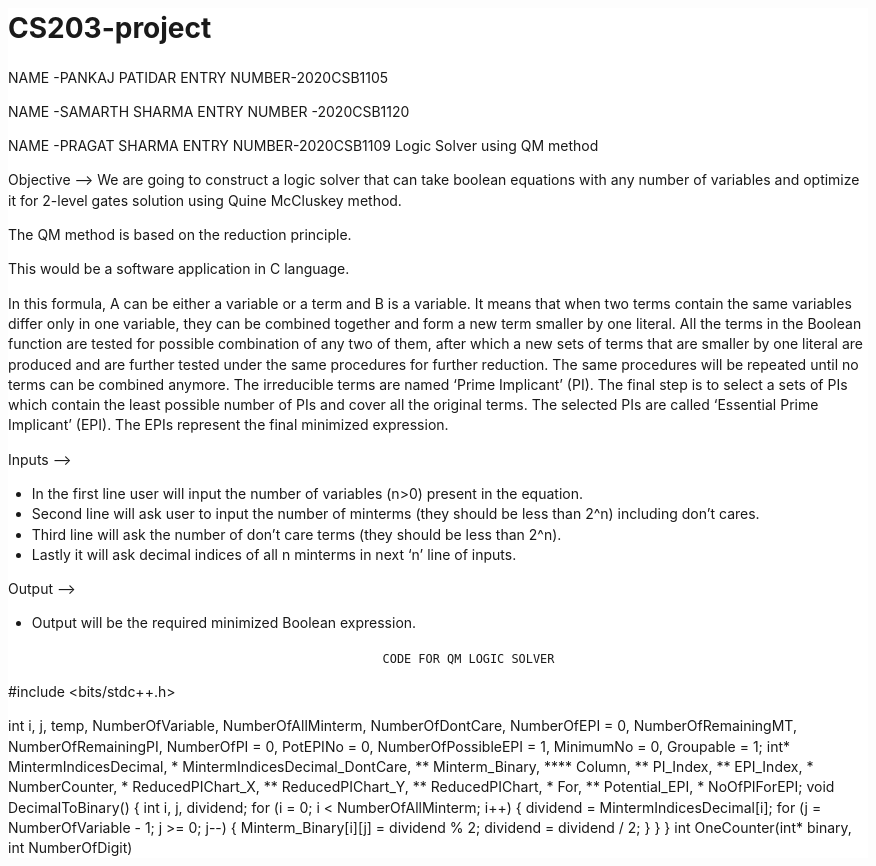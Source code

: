 # CS203-project

NAME -PANKAJ PATIDAR
ENTRY NUMBER-2020CSB1105

NAME -SAMARTH SHARMA
ENTRY NUMBER -2020CSB1120

NAME -PRAGAT SHARMA 
ENTRY NUMBER-2020CSB1109
                                        Logic Solver using QM method

Objective --> We are going to construct a logic solver that can take boolean equations with any number of variables
and optimize it for 2-level gates solution using Quine McCluskey method.

The QM method is based on the reduction principle.

This would be a software application in C language.

In this formula, A can be either a variable or a term and B is a variable.
It means that when two terms contain the same variables differ only in one variable, they can be
combined together and form a new term smaller by one literal. All the terms in the
Boolean function are tested for possible combination of any two of them, after which
a new sets of terms that are smaller by one literal are produced and are further tested
under the same procedures for further reduction. The same procedures will be
repeated until no terms can be combined anymore. The irreducible terms are named
‘Prime Implicant’ (PI). The final step is to select a sets of PIs which contain the least
possible number of PIs and cover all the original terms. The selected PIs are called
‘Essential Prime Implicant’ (EPI). The EPIs represent the final minimized
expression.

Inputs -->

- In the first line user will input the number of variables (n>0) present in the equation.
- Second line will ask user to input the number of minterms (they should be less than 2^n) including don’t cares.
- Third line will ask the number of don’t care terms (they should be less than 2^n).
- Lastly it will ask decimal indices of all n minterms in next ‘n’ line of inputs.

Output -->

- Output will be the required minimized Boolean expression.

                                                       CODE FOR QM LOGIC SOLVER 
						       

#include <bits/stdc++.h>

int i, j, temp, NumberOfVariable, NumberOfAllMinterm, NumberOfDontCare, NumberOfEPI = 0, NumberOfRemainingMT, NumberOfRemainingPI, NumberOfPI = 0, PotEPINo = 0, NumberOfPossibleEPI = 1, MinimumNo = 0, Groupable = 1;
int* MintermIndicesDecimal, * MintermIndicesDecimal_DontCare, ** Minterm_Binary, **** Column, ** PI_Index, ** EPI_Index, * NumberCounter, * ReducedPIChart_X, ** ReducedPIChart_Y, ** ReducedPIChart, * For, ** Potential_EPI, * NoOfPIForEPI;
void DecimalToBinary()
{
	int i, j, dividend;
	for (i = 0; i < NumberOfAllMinterm; i++)
	{
		dividend = MintermIndicesDecimal[i];
		for (j = NumberOfVariable - 1; j >= 0; j--)
		{
			Minterm_Binary[i][j] = dividend % 2;
			dividend = dividend / 2;
		}
	}
}
int OneCounter(int* binary, int NumberOfDigit)